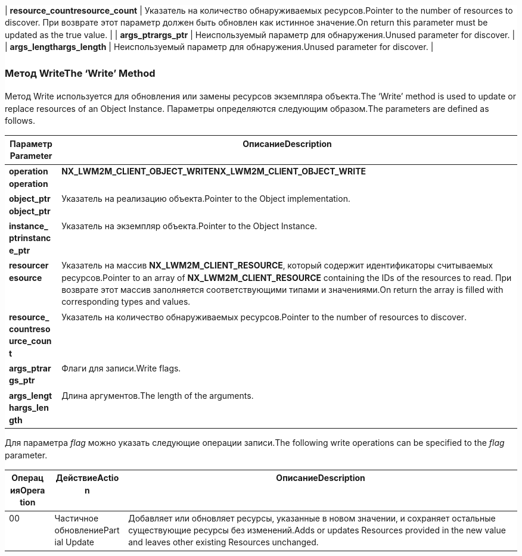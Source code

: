 | <span data-ttu-id="fe54d-283">**resource_count**</span><span class="sxs-lookup"><span data-stu-id="fe54d-283">**resource_count**</span></span> | <span data-ttu-id="fe54d-284">Указатель на количество обнаруживаемых ресурсов.</span><span class="sxs-lookup"><span data-stu-id="fe54d-284">Pointer to the number of resources to discover.</span></span> <span data-ttu-id="fe54d-285">При возврате этот параметр должен быть обновлен как истинное значение.</span><span class="sxs-lookup"><span data-stu-id="fe54d-285">On return this parameter must be updated as the true value.</span></span> |
| <span data-ttu-id="fe54d-286">**args_ptr**</span><span class="sxs-lookup"><span data-stu-id="fe54d-286">**args_ptr**</span></span> | <span data-ttu-id="fe54d-287">Неиспользуемый параметр для обнаружения.</span><span class="sxs-lookup"><span data-stu-id="fe54d-287">Unused parameter for discover.</span></span> |
| <span data-ttu-id="fe54d-288">**args_length**</span><span class="sxs-lookup"><span data-stu-id="fe54d-288">**args_length**</span></span> | <span data-ttu-id="fe54d-289">Неиспользуемый параметр для обнаружения.</span><span class="sxs-lookup"><span data-stu-id="fe54d-289">Unused parameter for discover.</span></span> |

### <a name="the-write-method"></a><span data-ttu-id="fe54d-290">Метод Write</span><span class="sxs-lookup"><span data-stu-id="fe54d-290">The ‘Write’ Method</span></span>

<span data-ttu-id="fe54d-291">Метод Write используется для обновления или замены ресурсов экземпляра объекта.</span><span class="sxs-lookup"><span data-stu-id="fe54d-291">The ‘Write’ method is used to update or replace resources of an Object Instance.</span></span> <span data-ttu-id="fe54d-292">Параметры определяются следующим образом.</span><span class="sxs-lookup"><span data-stu-id="fe54d-292">The parameters are defined as follows.</span></span>

| <span data-ttu-id="fe54d-293">Параметр</span><span class="sxs-lookup"><span data-stu-id="fe54d-293">Parameter</span></span>  | <span data-ttu-id="fe54d-294">Описание</span><span class="sxs-lookup"><span data-stu-id="fe54d-294">Description</span></span> |
| --- | --- |
| <span data-ttu-id="fe54d-295">**operation**</span><span class="sxs-lookup"><span data-stu-id="fe54d-295">**operation**</span></span> | <span data-ttu-id="fe54d-296">**NX_LWM2M_CLIENT_OBJECT_WRITE**</span><span class="sxs-lookup"><span data-stu-id="fe54d-296">**NX_LWM2M_CLIENT_OBJECT_WRITE**</span></span> |
| <span data-ttu-id="fe54d-297">**object_ptr**</span><span class="sxs-lookup"><span data-stu-id="fe54d-297">**object_ptr**</span></span> | <span data-ttu-id="fe54d-298">Указатель на реализацию объекта.</span><span class="sxs-lookup"><span data-stu-id="fe54d-298">Pointer to the Object implementation.</span></span> |
| <span data-ttu-id="fe54d-299">**instance_ptr**</span><span class="sxs-lookup"><span data-stu-id="fe54d-299">**instance_ptr**</span></span> | <span data-ttu-id="fe54d-300">Указатель на экземпляр объекта.</span><span class="sxs-lookup"><span data-stu-id="fe54d-300">Pointer to the Object Instance.</span></span> |
| <span data-ttu-id="fe54d-301">**resource**</span><span class="sxs-lookup"><span data-stu-id="fe54d-301">**resource**</span></span> | <span data-ttu-id="fe54d-302">Указатель на массив **NX_LWM2M_CLIENT_RESOURCE**, который содержит идентификаторы считываемых ресурсов.</span><span class="sxs-lookup"><span data-stu-id="fe54d-302">Pointer to an array of **NX_LWM2M_CLIENT_RESOURCE** containing the IDs of the resources to read.</span></span> <span data-ttu-id="fe54d-303">При возврате этот массив заполняется соответствующими типами и значениями.</span><span class="sxs-lookup"><span data-stu-id="fe54d-303">On return the array is filled with corresponding types and values.</span></span> |
| <span data-ttu-id="fe54d-304">**resource_count**</span><span class="sxs-lookup"><span data-stu-id="fe54d-304">**resource_count**</span></span> | <span data-ttu-id="fe54d-305">Указатель на количество обнаруживаемых ресурсов.</span><span class="sxs-lookup"><span data-stu-id="fe54d-305">Pointer to the number of resources to discover.</span></span> |
| <span data-ttu-id="fe54d-306">**args_ptr**</span><span class="sxs-lookup"><span data-stu-id="fe54d-306">**args_ptr**</span></span> | <span data-ttu-id="fe54d-307">Флаги для записи.</span><span class="sxs-lookup"><span data-stu-id="fe54d-307">Write flags.</span></span> |
| <span data-ttu-id="fe54d-308">**args_length**</span><span class="sxs-lookup"><span data-stu-id="fe54d-308">**args_length**</span></span> | <span data-ttu-id="fe54d-309">Длина аргументов.</span><span class="sxs-lookup"><span data-stu-id="fe54d-309">The length of the arguments.</span></span> |

<span data-ttu-id="fe54d-310">Для параметра *flag* можно указать следующие операции записи.</span><span class="sxs-lookup"><span data-stu-id="fe54d-310">The following write operations can be specified to the *flag* parameter.</span></span>

| <span data-ttu-id="fe54d-311">Операция</span><span class="sxs-lookup"><span data-stu-id="fe54d-311">Operation</span></span> | <span data-ttu-id="fe54d-312">Действие</span><span class="sxs-lookup"><span data-stu-id="fe54d-312">Action</span></span> | <span data-ttu-id="fe54d-313">Описание</span><span class="sxs-lookup"><span data-stu-id="fe54d-313">Description</span></span> |
| --- | ---| --- |
| <span data-ttu-id="fe54d-314">0</span><span class="sxs-lookup"><span data-stu-id="fe54d-314">0</span></span> | <span data-ttu-id="fe54d-315">Частичное обновление</span><span class="sxs-lookup"><span data-stu-id="fe54d-315">Partial Update</span></span> | <span data-ttu-id="fe54d-316">Добавляет или обновляет ресурсы, указанные в новом значении, и сохраняет остальные существующие ресурсы без изменений.</span><span class="sxs-lookup"><span data-stu-id="fe54d-316">Adds or updates Resources provided in the new value and leaves other existing Resources unchanged.</span></span>